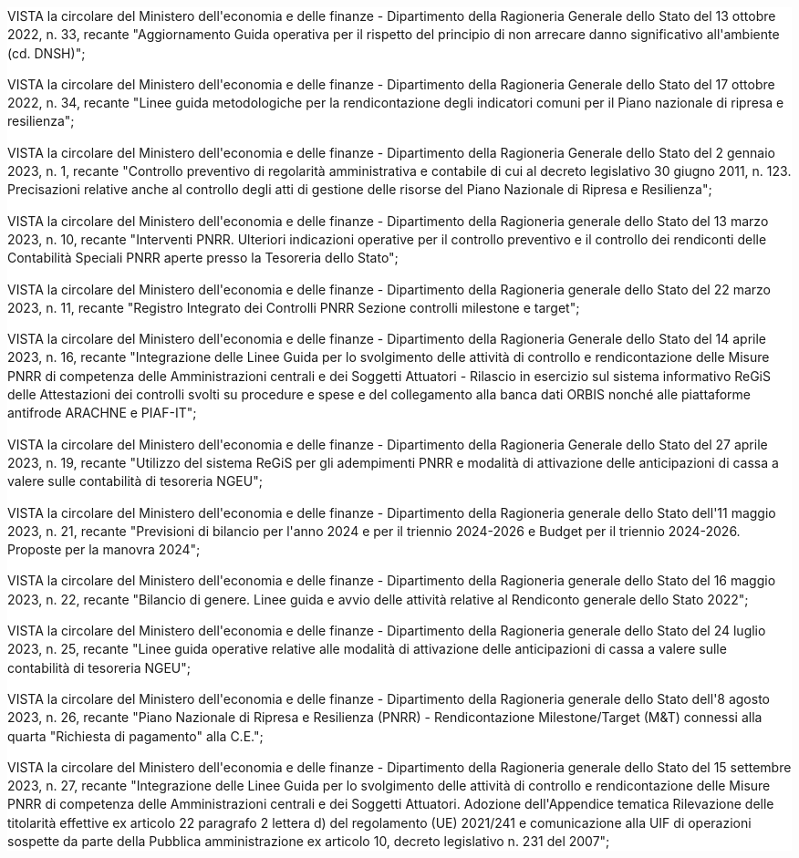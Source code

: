 VISTA la circolare del Ministero dell'economia e delle finanze - Dipartimento della Ragioneria Generale dello Stato del 13 ottobre 2022, n. 33, recante "Aggiornamento Guida operativa per il rispetto del principio di non arrecare danno significativo all'ambiente (cd. DNSH)";

VISTA la circolare del Ministero dell'economia e delle finanze - Dipartimento della Ragioneria Generale dello Stato del 17 ottobre 2022, n. 34, recante "Linee guida metodologiche per la rendicontazione degli indicatori comuni per il Piano nazionale di ripresa e resilienza";

VISTA la circolare del Ministero dell'economia e delle finanze - Dipartimento della Ragioneria Generale dello Stato del 2 gennaio 2023, n. 1, recante "Controllo preventivo di regolarità amministrativa e contabile di cui al decreto legislativo 30 giugno 2011, n. 123. Precisazioni relative anche al controllo degli atti di gestione delle risorse del Piano Nazionale di Ripresa e Resilienza";

VISTA la circolare del Ministero dell'economia e delle finanze - Dipartimento della Ragioneria generale dello Stato del 13 marzo 2023, n. 10, recante "Interventi PNRR. Ulteriori indicazioni operative per il controllo preventivo e il controllo dei rendiconti delle Contabilità Speciali PNRR aperte presso la Tesoreria dello Stato";

VISTA la circolare del Ministero dell'economia e delle finanze - Dipartimento della Ragioneria generale dello Stato del 22 marzo 2023, n. 11, recante "Registro Integrato dei Controlli PNRR Sezione controlli milestone e target";

VISTA la circolare del Ministero dell'economia e delle finanze - Dipartimento della Ragioneria Generale dello Stato del 14 aprile 2023, n. 16, recante "Integrazione delle Linee Guida per lo svolgimento delle attività di controllo e rendicontazione delle Misure PNRR di competenza delle Amministrazioni centrali e dei Soggetti Attuatori - Rilascio in esercizio sul sistema informativo ReGiS delle Attestazioni dei controlli svolti su procedure e spese e del collegamento alla banca dati ORBIS nonché alle piattaforme antifrode ARACHNE e PIAF-IT";

VISTA la circolare del Ministero dell'economia e delle finanze - Dipartimento della Ragioneria Generale dello Stato del 27 aprile 2023, n. 19, recante "Utilizzo del sistema ReGiS per gli
adempimenti PNRR e modalità di attivazione delle anticipazioni di cassa a valere sulle contabilità di tesoreria NGEU";

VISTA la circolare del Ministero dell'economia e delle finanze - Dipartimento della Ragioneria generale dello Stato dell'11 maggio 2023, n. 21, recante "Previsioni di bilancio per l'anno 2024 e per il triennio 2024-2026 e Budget per il triennio 2024-2026. Proposte per la manovra 2024";

VISTA la circolare del Ministero dell'economia e delle finanze - Dipartimento della Ragioneria generale dello Stato del 16 maggio 2023, n. 22, recante "Bilancio di genere. Linee guida e avvio delle attività relative al Rendiconto generale dello Stato 2022";

VISTA la circolare del Ministero dell'economia e delle finanze - Dipartimento della Ragioneria generale dello Stato del 24 luglio 2023, n. 25, recante "Linee guida operative relative alle modalità di attivazione delle anticipazioni di cassa a valere sulle contabilità di tesoreria NGEU";

VISTA la circolare del Ministero dell'economia e delle finanze - Dipartimento della Ragioneria generale dello Stato dell'8 agosto 2023, n. 26, recante "Piano Nazionale di Ripresa e Resilienza (PNRR) - Rendicontazione Milestone/Target (M\&T) connessi alla quarta "Richiesta di pagamento" alla C.E.";

VISTA la circolare del Ministero dell'economia e delle finanze - Dipartimento della Ragioneria generale dello Stato del 15 settembre 2023, n. 27, recante "Integrazione delle Linee Guida per lo svolgimento delle attività di controllo e rendicontazione delle Misure PNRR di competenza delle Amministrazioni centrali e dei Soggetti Attuatori. Adozione dell'Appendice tematica Rilevazione delle titolarità effettive ex articolo 22 paragrafo 2 lettera d) del regolamento (UE) 2021/241 e comunicazione alla UIF di operazioni sospette da parte della Pubblica amministrazione ex articolo 10, decreto legislativo n. 231 del 2007";
